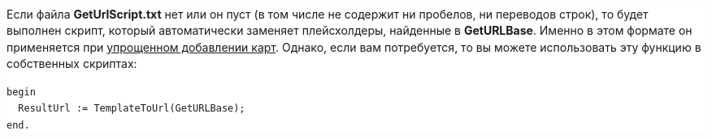 Если файла **GetUrlScript.txt** нет или он пуст (в том числе не содержит ни пробелов, ни переводов строк), то будет выполнен скрипт, который автоматически заменяет плейсхолдеры, найденные в **GetURLBase**. Именно в этом формате он применяется при [упрощенном добавлении карт](zmp-url-templates.md). Однако, если вам потребуется, то вы можете использовать эту функцию в собственных скриптах:

```delphi
begin
  ResultUrl := TemplateToUrl(GetURLBase);
end.
```